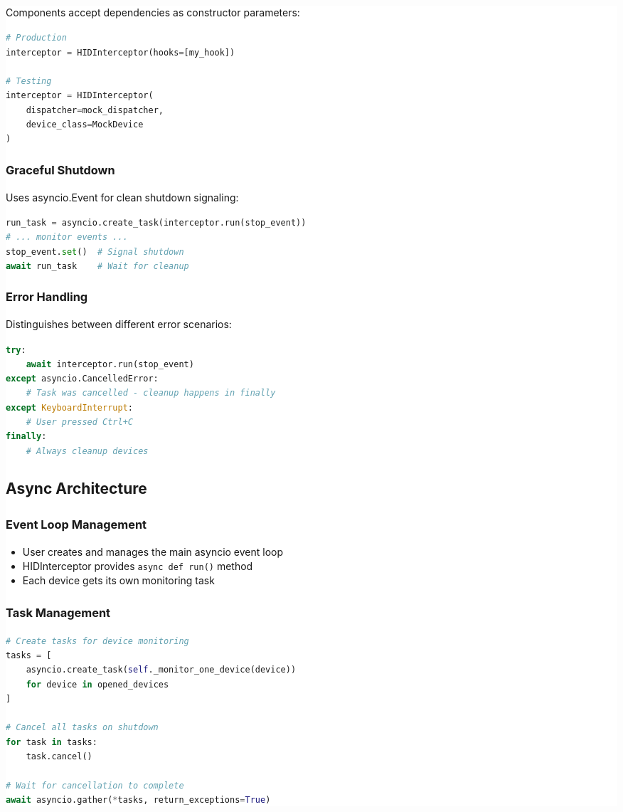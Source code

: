 Components accept dependencies as constructor parameters:

```python
# Production
interceptor = HIDInterceptor(hooks=[my_hook])

# Testing
interceptor = HIDInterceptor(
    dispatcher=mock_dispatcher,
    device_class=MockDevice
)
```

### Graceful Shutdown

Uses asyncio.Event for clean shutdown signaling:

```python
run_task = asyncio.create_task(interceptor.run(stop_event))
# ... monitor events ...
stop_event.set()  # Signal shutdown
await run_task    # Wait for cleanup
```

### Error Handling

Distinguishes between different error scenarios:

```python
try:
    await interceptor.run(stop_event)
except asyncio.CancelledError:
    # Task was cancelled - cleanup happens in finally
except KeyboardInterrupt:
    # User pressed Ctrl+C
finally:
    # Always cleanup devices
```

## Async Architecture

### Event Loop Management

- User creates and manages the main asyncio event loop
- HIDInterceptor provides `async def run()` method
- Each device gets its own monitoring task

### Task Management

```python
# Create tasks for device monitoring
tasks = [
    asyncio.create_task(self._monitor_one_device(device))
    for device in opened_devices
]

# Cancel all tasks on shutdown
for task in tasks:
    task.cancel()

# Wait for cancellation to complete
await asyncio.gather(*tasks, return_exceptions=True)
```
